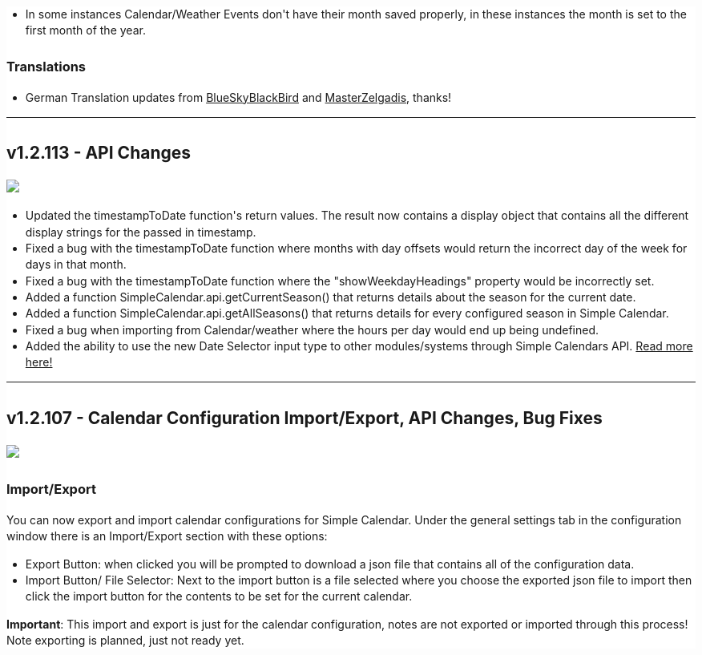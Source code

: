   - In some instances Calendar/Weather Events don't have their month saved properly, in these instances the month is set to the first month of the year.

### Translations

- German Translation updates from [BlueSkyBlackBird](https://github.com/BlueSkyBlackBird) and [MasterZelgadis](https://github.com/MasterZelgadis), thanks!

<hr/>

## v1.2.113 - API Changes

![](https://img.shields.io/badge/release%20date-July%202%2C%202021-blue)
![GitHub release](https://img.shields.io/github/downloads-pre/vigoren/foundryvtt-simple-calendar/v1.2.113/module.zip)

- Updated the timestampToDate function's return values. The result now contains a display object that contains all the different display strings for the passed in timestamp.
- Fixed a bug with the timestampToDate function where months with day offsets would return the incorrect day of the week for days in that month.
- Fixed a bug with the timestampToDate function where the "showWeekdayHeadings" property would be incorrectly set.
- Added a function SimpleCalendar.api.getCurrentSeason() that returns details about the season for the current date.
- Added a function SimpleCalendar.api.getAllSeasons() that returns details for every configured season in Simple Calendar.
- Fixed a bug when importing from Calendar/weather where the hours per day would end up being undefined.
- Added the ability to use the new Date Selector input type to other modules/systems through Simple Calendars API. [Read more here!](https://simplecalendar.info/modules/SimpleCalendar.api.html)

<hr/>

## v1.2.107 - Calendar Configuration Import/Export, API Changes, Bug Fixes

![](https://img.shields.io/badge/release%20date-June%2026%2C%202021-blue)
![GitHub release](https://img.shields.io/github/downloads-pre/vigoren/foundryvtt-simple-calendar/v1.2.107/module.zip)

### Import/Export

You can now export and import calendar configurations for Simple Calendar. Under the general settings tab in the configuration window there is an Import/Export section with these options: 
- Export Button: when clicked you will be prompted to download a json file that contains all of the configuration data. 
- Import Button/ File Selector: Next to the import button is a file selected where you choose the exported json file to import then click the import button for the contents to be set for the current calendar.

**Important**: This import and export is just for the calendar configuration, notes are not exported or imported through this process! Note exporting is planned, just not ready yet.

